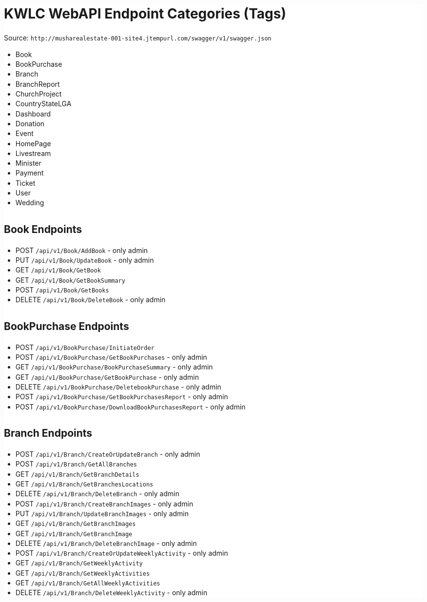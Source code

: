 # KWLC WebAPI Endpoint Categories (Tags)

Source: `http://musharealestate-001-site4.jtempurl.com/swagger/v1/swagger.json`

- Book
- BookPurchase
- Branch
- BranchReport
- ChurchProject
- CountryStateLGA
- Dashboard
- Donation
- Event
- HomePage
- Livestream
- Minister
- Payment
- Ticket
- User
- Wedding

## Book Endpoints

- POST `/api/v1/Book/AddBook` - only admin
- PUT `/api/v1/Book/UpdateBook` - only admin
- GET `/api/v1/Book/GetBook`
- GET `/api/v1/Book/GetBookSummary`
- POST `/api/v1/Book/GetBooks`
- DELETE `/api/v1/Book/DeleteBook` - only admin

## BookPurchase Endpoints

- POST `/api/v1/BookPurchase/InitiateOrder`
- POST `/api/v1/BookPurchase/GetBookPurchases` - only admin
- GET `/api/v1/BookPurchase/BookPurchaseSummary` - only admin
- GET `/api/v1/BookPurchase/GetBookPurchase` - only admin
- DELETE `/api/v1/BookPurchase/DeletebookPurchase` - only admin
- POST `/api/v1/BookPurchase/GetBookPurchasesReport` - only admin
- POST `/api/v1/BookPurchase/DownloadBookPurchasesReport` - only admin

## Branch Endpoints

- POST `/api/v1/Branch/CreateOrUpdateBranch` - only admin
- POST `/api/v1/Branch/GetAllBranches`
- GET `/api/v1/Branch/GetBranchDetails`
- GET `/api/v1/Branch/GetBranchesLocations`
- DELETE `/api/v1/Branch/DeleteBranch` - only admin
- POST `/api/v1/Branch/CreateBranchImages` - only admin
- PUT `/api/v1/Branch/UpdateBranchImages` - only admin
- GET `/api/v1/Branch/GetBranchImages`
- GET `/api/v1/Branch/GetBranchImage`
- DELETE `/api/v1/Branch/DeleteBranchImage` - only admin
- POST `/api/v1/Branch/CreateOrUpdateWeeklyActivity` - only admin
- GET `/api/v1/Branch/GetWeeklyActivity`
- GET `/api/v1/Branch/GetWeeklyActivities`
- GET `/api/v1/Branch/GetAllWeeklyActivities`
- DELETE `/api/v1/Branch/DeleteWeeklyActivity` - only admin
